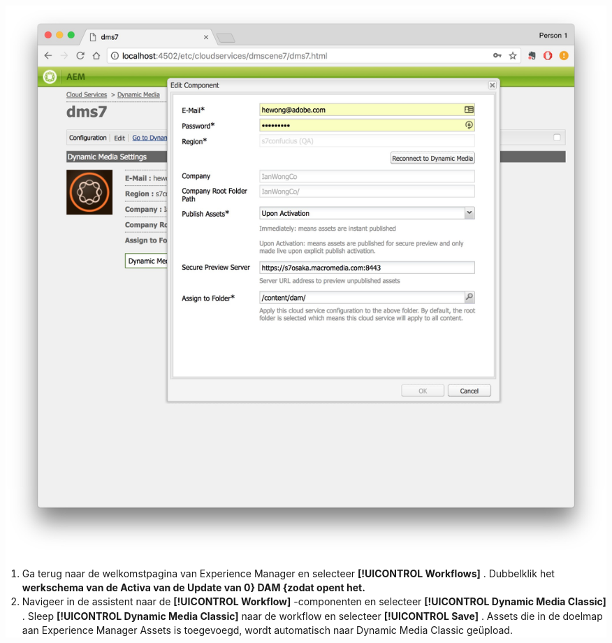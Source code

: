    ![&#x200B; screen_shot_2018-03-15at52501pm &#x200B;](assets/screen_shot_2018-03-15at52501pm.jpg)

1. Ga terug naar de welkomstpagina van Experience Manager en selecteer **[!UICONTROL Workflows]** . Dubbelklik het **werkschema van de Activa van de Update van 0&rbrace; DAM &lbrace;zodat opent het.**
1. Navigeer in de assistent naar de **[!UICONTROL Workflow]** -componenten en selecteer **[!UICONTROL Dynamic Media Classic]** . Sleep **[!UICONTROL Dynamic Media Classic]** naar de workflow en selecteer **[!UICONTROL Save]** . Assets die in de doelmap aan Experience Manager Assets is toegevoegd, wordt automatisch naar Dynamic Media Classic geüpload.
